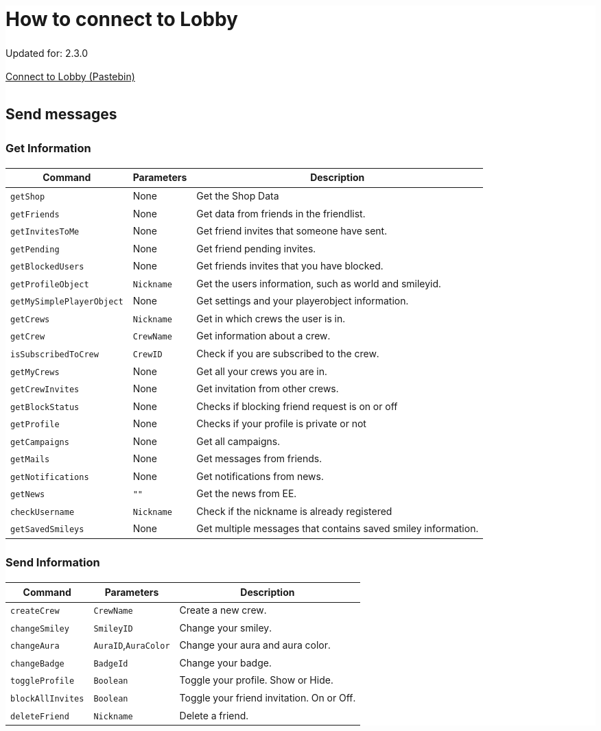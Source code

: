 # How to connect to Lobby

Updated for: 2.3.0

[Connect to Lobby (Pastebin)](https://pastebin.com/fAA99yr3)  

## Send messages
### Get Information
| Command               	| Parameters | Description
| ------                	| ---------- | -----------                                            |
| `getShop`             	| None       | Get the Shop Data                                      |
| `getFriends`          	| None       | Get data from friends in the friendlist.               |
| `getInvitesToMe`      	| None       | Get friend invites that someone have sent.             |
| `getPending`          	| None       | Get friend pending invites.                            |
| `getBlockedUsers`     	| None       | Get friends invites that you have blocked.             |
| `getProfileObject`    	| `Nickname` | Get the users information, such as world and smileyid. |
| `getMySimplePlayerObject` | None   	 | Get settings and your playerobject information.        |
| `getCrews`            	| `Nickname` | Get in which crews the user is in.                     |
| `getCrew`             	| `CrewName` | Get information about a crew.                          |
| `isSubscribedToCrew`  	| `CrewID`   | Check if you are subscribed to the crew.               |
| `getMyCrews`         		| None       | Get all your crews you are in.                         |
| `getCrewInvites`     		| None       | Get invitation from other crews.                       |
| `getBlockStatus`      	| None       | Checks if blocking friend request is on or off         |
| `getProfile`          	| None       | Checks if your profile is private or not               |
| `getCampaigns`        	| None       | Get all campaigns.                                     |
| `getMails`            	| None       | Get messages from friends.                             |
| `getNotifications`    	| None       | Get notifications from news.                           |
| `getNews`             	| `""`       | Get the news from EE.                                  |
| `checkUsername`    		| `Nickname` | Check if the nickname is already registered 			  |
| `getSavedSmileys`         | None       | Get multiple messages that contains saved smiley information. |


### Send Information
| Command               | Parameters            | Description
| ------                | ----------            | -----------                                            |
| `createCrew`          | `CrewName`            | Create a new crew.                                     |
| `changeSmiley`        | `SmileyID`            | Change your smiley.                                    |
| `changeAura`          | `AuraID`,`AuraColor`  | Change your aura and aura color.                       |
| `changeBadge`         | `BadgeId`             | Change your badge.                                     |
| `toggleProfile`       | `Boolean`             | Toggle your profile. Show or Hide.                     |
| `blockAllInvites`     | `Boolean`             | Toggle your friend invitation. On or Off.              |
| `deleteFriend`        | `Nickname`            | Delete a friend.                                       |